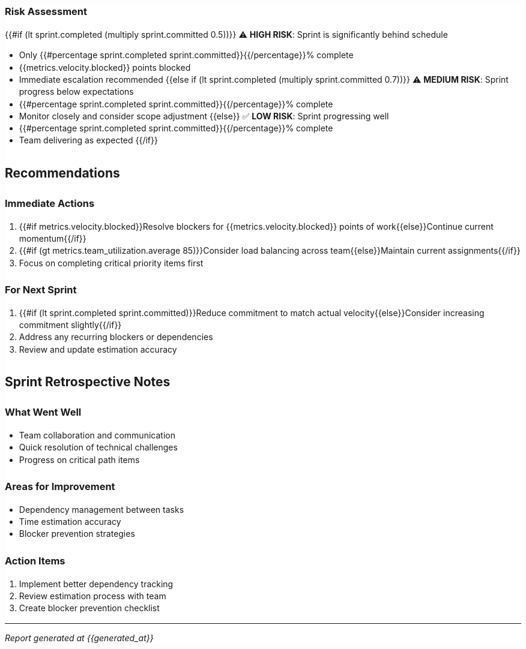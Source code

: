 ### Risk Assessment
{{#if (lt sprint.completed (multiply sprint.committed 0.5))}}
⚠️ **HIGH RISK**: Sprint is significantly behind schedule
- Only {{#percentage sprint.completed sprint.committed}}{{/percentage}}% complete
- {{metrics.velocity.blocked}} points blocked
- Immediate escalation recommended
{{else if (lt sprint.completed (multiply sprint.committed 0.7))}}
⚠️ **MEDIUM RISK**: Sprint progress below expectations
- {{#percentage sprint.completed sprint.committed}}{{/percentage}}% complete
- Monitor closely and consider scope adjustment
{{else}}
✅ **LOW RISK**: Sprint progressing well
- {{#percentage sprint.completed sprint.committed}}{{/percentage}}% complete
- Team delivering as expected
{{/if}}

## Recommendations

### Immediate Actions
1. {{#if metrics.velocity.blocked}}Resolve blockers for {{metrics.velocity.blocked}} points of work{{else}}Continue current momentum{{/if}}
2. {{#if (gt metrics.team_utilization.average 85)}}Consider load balancing across team{{else}}Maintain current assignments{{/if}}
3. Focus on completing critical priority items first

### For Next Sprint
1. {{#if (lt sprint.completed sprint.committed)}}Reduce commitment to match actual velocity{{else}}Consider increasing commitment slightly{{/if}}
2. Address any recurring blockers or dependencies
3. Review and update estimation accuracy

## Sprint Retrospective Notes

### What Went Well
- Team collaboration and communication
- Quick resolution of technical challenges
- Progress on critical path items

### Areas for Improvement
- Dependency management between tasks
- Time estimation accuracy
- Blocker prevention strategies

### Action Items
1. Implement better dependency tracking
2. Review estimation process with team
3. Create blocker prevention checklist

---
*Report generated at {{generated_at}}*